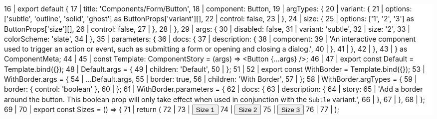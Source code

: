  16 | export default {
 17 |   title: 'Components/Form/Button',
 18 |   component: Button,
 19 |   argTypes: {
 20 |     variant: {
 21 |       options: ['subtle', 'outline', 'solid', 'ghost'] as ButtonProps['variant'][],
 22 |       control: false,
 23 |     },
 24 |     size: {
 25 |       options: ['1', '2', '3'] as ButtonProps['size'][],
 26 |       control: false,
 27 |     },
 28 |   },
 29 |   args: {
 30 |     disabled: false,
 31 |     variant: 'subtle',
 32 |     size: '2',
 33 |     colorScheme: 'slate',
 34 |   },
 35 |   parameters: {
 36 |     docs: {
 37 |       description: {
 38 |         component:
 39 |           'An interactive component used to trigger an action or event, such as submitting a form or opening and closing a dialog.',
 40 |       },
 41 |     },
 42 |   },
 43 | } as ComponentMeta<typeof Button>;
 44 | 
 45 | const Template: ComponentStory<typeof Button> = (args) => <Button {...args} />;
 46 | 
 47 | export const Default = Template.bind({});
 48 | Default.args = {
 49 |   children: 'Default',
 50 | };
 51 | 
 52 | export const WithBorder = Template.bind({});
 53 | WithBorder.args = {
 54 |   ...Default.args,
 55 |   border: true,
 56 |   children: 'With Border',
 57 | };
 58 | WithBorder.argTypes = {
 59 |   border: { control: 'boolean' },
 60 | };
 61 | WithBorder.parameters = {
 62 |   docs: {
 63 |     description: {
 64 |       story:
 65 |         'Add a border around the button. This boolean prop will only take effect when used in conjunction with the `Subtle` variant.',
 66 |     },
 67 |   },
 68 | };
 69 | 
 70 | export const Sizes = () => {
 71 |   return (
 72 |     <Flex gap="2">
 73 |       <Button size="1">Size 1</Button>
 74 |       <Button size="2">Size 2</Button>
 75 |       <Button size="3">Size 3</Button>
 76 |     </Flex>
 77 |   );